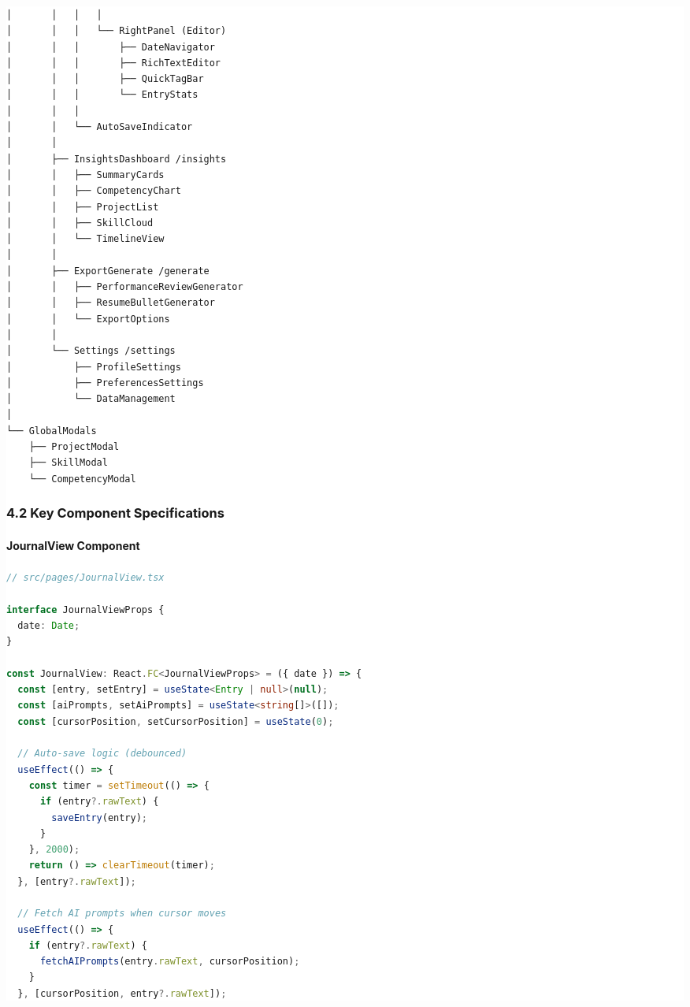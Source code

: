 ```
│       │   │   │
│       │   │   └── RightPanel (Editor)
│       │   │       ├── DateNavigator
│       │   │       ├── RichTextEditor
│       │   │       ├── QuickTagBar
│       │   │       └── EntryStats
│       │   │
│       │   └── AutoSaveIndicator
│       │
│       ├── InsightsDashboard /insights
│       │   ├── SummaryCards
│       │   ├── CompetencyChart
│       │   ├── ProjectList
│       │   ├── SkillCloud
│       │   └── TimelineView
│       │
│       ├── ExportGenerate /generate
│       │   ├── PerformanceReviewGenerator
│       │   ├── ResumeBulletGenerator
│       │   └── ExportOptions
│       │
│       └── Settings /settings
│           ├── ProfileSettings
│           ├── PreferencesSettings
│           └── DataManagement
│
└── GlobalModals
    ├── ProjectModal
    ├── SkillModal
    └── CompetencyModal
```

### 4.2 Key Component Specifications

#### JournalView Component
```typescript
// src/pages/JournalView.tsx

interface JournalViewProps {
  date: Date;
}

const JournalView: React.FC<JournalViewProps> = ({ date }) => {
  const [entry, setEntry] = useState<Entry | null>(null);
  const [aiPrompts, setAiPrompts] = useState<string[]>([]);
  const [cursorPosition, setCursorPosition] = useState(0);
  
  // Auto-save logic (debounced)
  useEffect(() => {
    const timer = setTimeout(() => {
      if (entry?.rawText) {
        saveEntry(entry);
      }
    }, 2000);
    return () => clearTimeout(timer);
  }, [entry?.rawText]);
  
  // Fetch AI prompts when cursor moves
  useEffect(() => {
    if (entry?.rawText) {
      fetchAIPrompts(entry.rawText, cursorPosition);
    }
  }, [cursorPosition, entry?.rawText]);
```